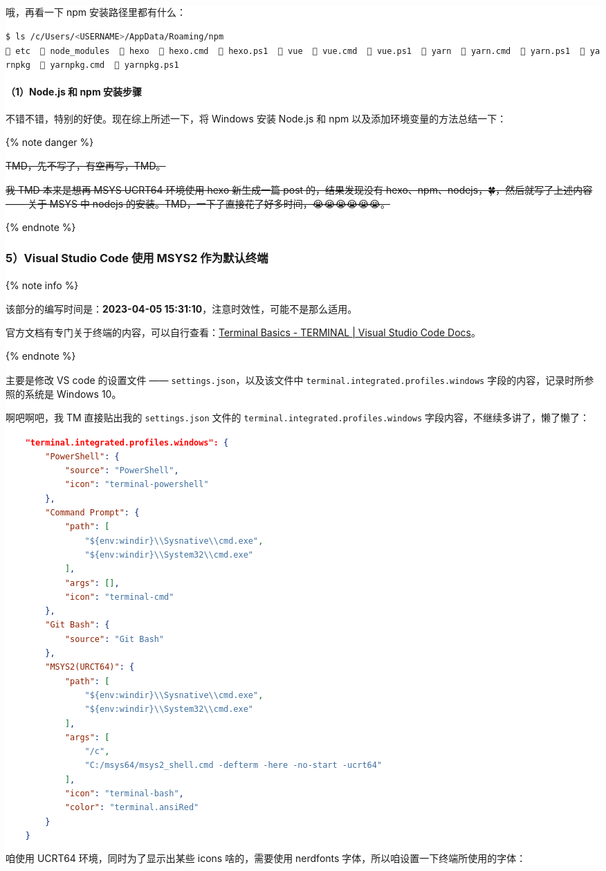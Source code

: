 哦，再看一下 npm 安装路径里都有什么：
```zsh
$ ls /c/Users/<USERNAME>/AppData/Roaming/npm
 etc   node_modules   hexo   hexo.cmd   hexo.ps1   vue   vue.cmd   vue.ps1   yarn   yarn.cmd   yarn.ps1   yarnpkg   yarnpkg.cmd   yarnpkg.ps1
```

#### （1）Node.js 和 npm 安装步骤

不错不错，特别的好使。现在综上所述一下，将 Windows 安装 Node.js 和 npm 以及添加环境变量的方法总结一下：

{% note danger %}

~~TMD，先不写了，有空再写，TMD。~~

~~我 TMD 本来是想再 MSYS UCRT64 环境使用 hexo 新生成一篇 post 的，结果发现没有 hexo、npm、nodejs，🍀，然后就写了上述内容 —— 关于 MSYS 中 nodejs 的安装。TMD，一下子直接花了好多时间，😭😭😭😭😭😭。~~


{% endnote %}


### 5）Visual Studio Code 使用 MSYS2 作为默认终端

{% note info %}

该部分的编写时间是：**2023-04-05 15:31:10**，注意时效性，可能不是那么适用。

官方文档有专门关于终端的内容，可以自行查看：[Terminal Basics - TERMINAL | Visual Studio Code Docs](https://code.visualstudio.com/docs/terminal/basics)。

{% endnote %}

主要是修改 VS code 的设置文件 —— `settings.json`，以及该文件中 `terminal.integrated.profiles.windows` 字段的内容，记录时所参照的系统是 Windows 10。

啊吧啊吧，我 TM 直接贴出我的 `settings.json` 文件的 `terminal.integrated.profiles.windows` 字段内容，不继续多讲了，懒了懒了：
```json
    "terminal.integrated.profiles.windows": {
        "PowerShell": {
            "source": "PowerShell",
            "icon": "terminal-powershell"
        },
        "Command Prompt": {
            "path": [
                "${env:windir}\\Sysnative\\cmd.exe",
                "${env:windir}\\System32\\cmd.exe"
            ],
            "args": [],
            "icon": "terminal-cmd"
        },
        "Git Bash": {
            "source": "Git Bash"
        },
        "MSYS2(URCT64)": {
            "path": [
                "${env:windir}\\Sysnative\\cmd.exe",
                "${env:windir}\\System32\\cmd.exe"
            ],
            "args": [
                "/c",
                "C:/msys64/msys2_shell.cmd -defterm -here -no-start -ucrt64"
            ],
            "icon": "terminal-bash",
            "color": "terminal.ansiRed"
        }
    }
```
咱使用 UCRT64 环境，同时为了显示出某些 icons 啥的，需要使用 nerdfonts 字体，所以咱设置一下终端所使用的字体：
```json
```